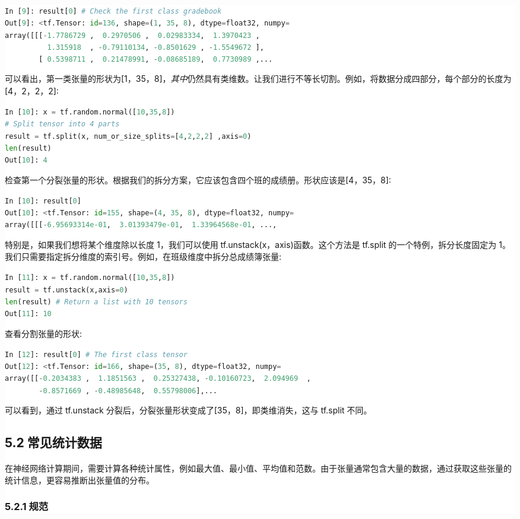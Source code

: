 ```py
In [9]: result[0] # Check the first class gradebook
Out[9]: <tf.Tensor: id=136, shape=(1, 35, 8), dtype=float32, numpy=
array([[[-1.7786729 ,  0.2970506 ,  0.02983334,  1.3970423 ,
          1.315918  , -0.79110134, -0.8501629 , -1.5549672 ],
        [ 0.5398711 ,  0.21478991, -0.08685189,  0.7730989 ,...

```

可以看出，第一类张量的形状为[1，35，8]，*其中*仍然具有类维数。让我们进行不等长切割。例如，将数据分成四部分，每个部分的长度为[4，2，2，2]:

```py
In [10]: x = tf.random.normal([10,35,8])
# Split tensor into 4 parts
result = tf.split(x, num_or_size_splits=[4,2,2,2] ,axis=0)
len(result)
Out[10]: 4

```

检查第一个分裂张量的形状。根据我们的拆分方案，它应该包含四个班的成绩册。形状应该是[4，35，8]:

```py
In [10]: result[0]
Out[10]: <tf.Tensor: id=155, shape=(4, 35, 8), dtype=float32, numpy=
array([[[-6.95693314e-01,  3.01393479e-01,  1.33964568e-01, ...,

```

特别是，如果我们想将某个维度除以长度 1，我们可以使用 tf.unstack(x，axis)函数。这个方法是 tf.split 的一个特例，拆分长度固定为 1。我们只需要指定拆分维度的索引号。例如，在班级维度中拆分总成绩簿张量:

```py
In [11]: x = tf.random.normal([10,35,8])
result = tf.unstack(x,axis=0)
len(result) # Return a list with 10 tensors
Out[11]: 10

```

查看分割张量的形状:

```py
In [12]: result[0] # The first class tensor
Out[12]: <tf.Tensor: id=166, shape=(35, 8), dtype=float32, numpy=
array([[-0.2034383 ,  1.1851563 ,  0.25327438, -0.10160723,  2.094969  ,
        -0.8571669 , -0.48985648,  0.55798006],...

```

可以看到，通过 tf.unstack 分裂后，分裂张量形状变成了[35，8]，即类维消失，这与 tf.split 不同。

## 5.2 常见统计数据

在神经网络计算期间，需要计算各种统计属性，例如最大值、最小值、平均值和范数。由于张量通常包含大量的数据，通过获取这些张量的统计信息，更容易推断出张量值的分布。

### 5.2.1 规范
